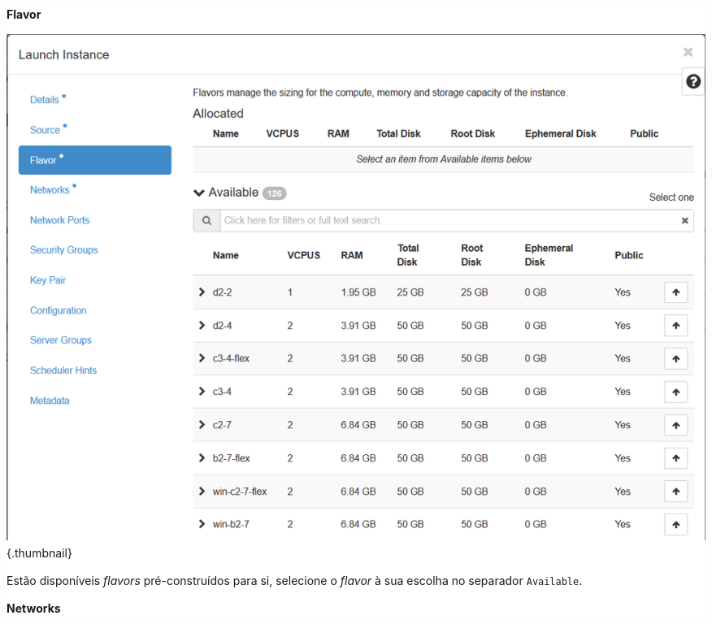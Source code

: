 **Flavor**

![createinstance](images/create-instance-step5.png){.thumbnail}

Estão disponíveis *flavors* pré-construídos para si, selecione o *flavor* à sua escolha no separador `Available`.

**Networks**
